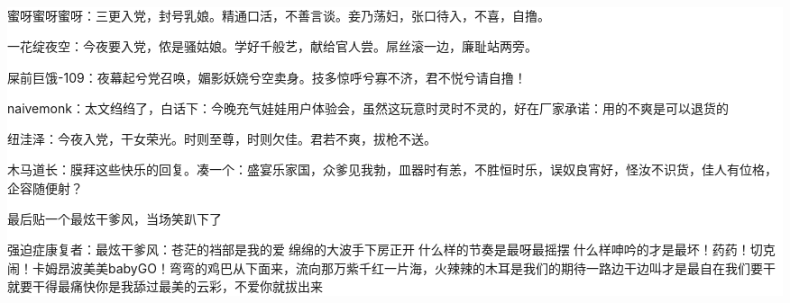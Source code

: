 蜜呀蜜呀蜜呀：三更入党，封号乳娘。精通口活，不善言谈。妾乃荡妇，张口待入，不喜，自撸。

一花绽夜空：今夜要入党，侬是骚姑娘。学好千般艺，献给官人尝。屌丝滚一边，廉耻站两旁。

屎前巨饿-109：夜幕起兮党召唤，媚影妖娆兮空卖身。技多惊呼兮寡不济，君不悦兮请自撸！

naivemonk：太文绉绉了，白话下：今晚充气娃娃用户体验会，虽然这玩意时灵时不灵的，好在厂家承诺：用的不爽是可以退货的

纽洼泽：今夜入党，干女荣光。时则至尊，时则欠佳。君若不爽，拔枪不送。

木马道长：膜拜这些快乐的回复。凑一个：盛宴乐家国，众爹见我勃，皿器时有恙，不胜恒时乐，误奴良宵好，怪汝不识货，佳人有位格，企容随便射？

最后贴一个最炫干爹风，当场笑趴下了

强迫症康复者：最炫干爹风：苍茫的裆部是我的爱 绵绵的大波手下房正开 什么样的节奏是最呀最摇摆 什么样呻吟的才是最坏！药药！切克闹！卡姆昂波美美babyGO！弯弯的鸡巴从下面来，流向那万紫千红一片海，火辣辣的木耳是我们的期待一路边干边叫才是最自在我们要干就要干得最痛快你是我舔过最美的云彩，不爱你就拔出来

 [1]: http://rrurl.cn/rngavz
 [2]: http://rrurl.cn/bTV7g0
 [3]: http://rrurl.cn/k68H0C
 [4]: http://rrurl.cn/bjFV3S
 [5]: http://rrurl.cn/n1FOg5
 [6]: http://rrurl.cn/cNEjn7
 [7]: http://rrurl.cn/a5Zd80
 [8]: http://rrurl.cn/b3tJ56
 [9]: http://rrurl.cn/in0ahz